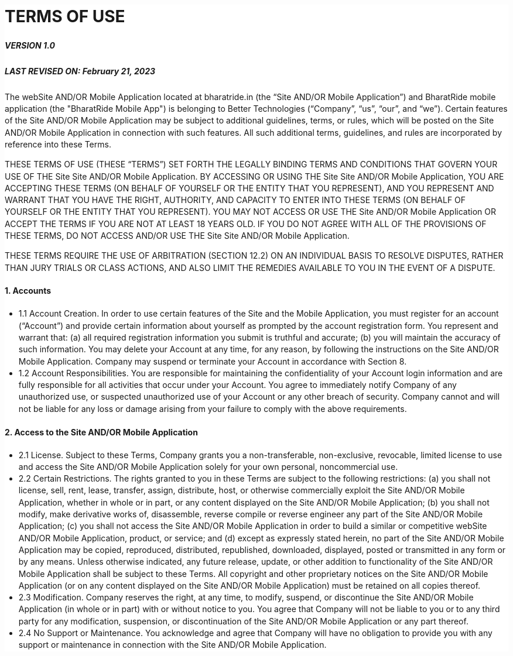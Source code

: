 
# TERMS OF USE
##### VERSION 1.0
##### LAST REVISED ON: February 21, 2023


The webSite AND/OR Mobile Application located at bharatride.in (the “Site AND/OR Mobile Application”) and BharatRide mobile application (the "BharatRide Mobile App") is belonging to Better Technologies (“Company”, “us”, “our”, and “we”). Certain features of the Site AND/OR Mobile Application may be subject to additional guidelines, terms, or rules, which will be posted on the Site AND/OR Mobile Application in connection with such features.  All such additional terms, guidelines, and rules are incorporated by reference into these Terms.

THESE TERMS OF USE (THESE “TERMS”) SET FORTH THE LEGALLY BINDING TERMS AND CONDITIONS THAT GOVERN YOUR USE OF THE Site Site AND/OR Mobile Application. BY ACCESSING OR USING THE Site Site AND/OR Mobile Application, YOU ARE ACCEPTING THESE TERMS (ON BEHALF OF YOURSELF OR THE ENTITY THAT YOU REPRESENT), AND YOU REPRESENT AND WARRANT THAT YOU HAVE THE RIGHT, AUTHORITY, AND CAPACITY TO ENTER INTO THESE TERMS (ON BEHALF OF YOURSELF OR THE ENTITY THAT YOU REPRESENT). YOU MAY NOT ACCESS OR USE THE Site AND/OR Mobile Application OR ACCEPT THE TERMS IF YOU ARE NOT AT LEAST 18 YEARS OLD. IF YOU DO NOT AGREE WITH ALL OF THE PROVISIONS OF THESE TERMS, DO NOT ACCESS AND/OR USE THE Site Site AND/OR Mobile Application.

THESE TERMS REQUIRE THE USE OF ARBITRATION (SECTION 12.2) ON AN INDIVIDUAL BASIS TO RESOLVE DISPUTES, RATHER THAN JURY TRIALS OR CLASS ACTIONS, AND ALSO LIMIT THE REMEDIES AVAILABLE TO YOU IN THE EVENT OF A DISPUTE.

#### 1. Accounts
- 1.1 Account Creation. In order to use certain features of the Site and the Mobile Application, you must register for an account (“Account”) and provide certain information about yourself as prompted by the account registration form.  You represent and warrant that: (a) all required registration information you submit is truthful and accurate; (b) you will maintain the accuracy of such information. You may delete your Account at any time, for any reason, by following the instructions on the Site AND/OR Mobile Application.  Company may suspend or terminate your Account in accordance with Section 8.
- 1.2 Account Responsibilities. You are responsible for maintaining the confidentiality of your Account login information and are fully responsible for all activities that occur under your Account. You agree to immediately notify Company of any unauthorized use, or suspected unauthorized use of your Account or any other breach of security.  Company cannot and will not be liable for any loss or damage arising from your failure to comply with the above requirements.

#### 2. Access to the Site AND/OR Mobile Application
- 2.1 License. Subject to these Terms, Company grants you a non-transferable, non-exclusive, revocable, limited license to use and access the Site AND/OR Mobile Application solely for your own personal, noncommercial use. 
- 2.2	Certain Restrictions. The rights granted to you in these Terms are subject to the following restrictions: (a) you shall not license, sell, rent, lease, transfer, assign, distribute, host, or otherwise commercially exploit the Site AND/OR Mobile Application, whether in whole or in part, or any content displayed on the Site AND/OR Mobile Application; (b) you shall not modify, make derivative works of, disassemble, reverse compile or reverse engineer any part of the Site AND/OR Mobile Application; (c) you shall not access the Site AND/OR Mobile Application in order to build a similar or competitive webSite AND/OR Mobile Application, product, or service; and (d) except as expressly stated herein, no part of the Site AND/OR Mobile Application may be copied, reproduced, distributed, republished, downloaded, displayed, posted or transmitted in any form or by any means.  Unless otherwise indicated, any future release, update, or other addition to functionality of the Site AND/OR Mobile Application shall be subject to these Terms.  All copyright and other proprietary notices on the Site AND/OR Mobile Application (or on any content displayed on the Site AND/OR Mobile Application) must be retained on all copies thereof.  
- 2.3	Modification. Company reserves the right, at any time, to modify, suspend, or discontinue the Site AND/OR Mobile Application (in whole or in part) with or without notice to you. You agree that Company will not be liable to you or to any third party for any modification, suspension, or discontinuation of the Site AND/OR Mobile Application or any part thereof.
- 2.4	No Support or Maintenance. You acknowledge and agree that Company will have no obligation to provide you with any support or maintenance in connection with the Site AND/OR Mobile Application.